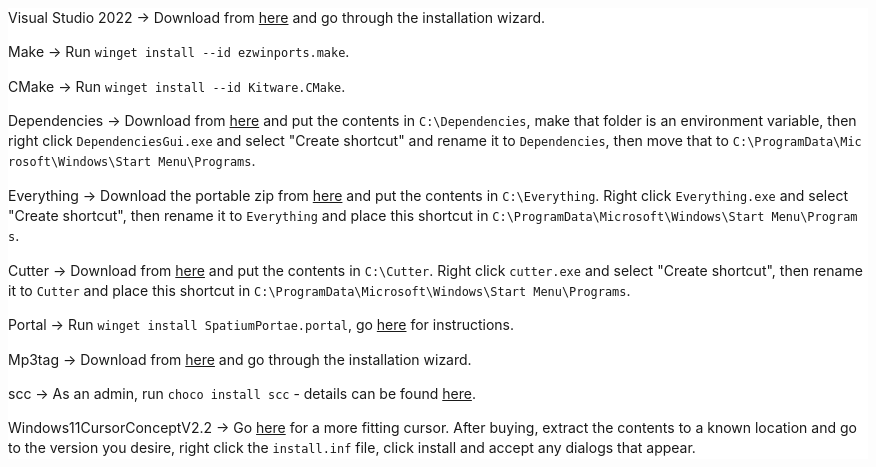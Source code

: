 Visual Studio 2022 &rightarrow; Download from [here](https://visualstudio.microsoft.com/vs/) and go
through the installation wizard.

Make &rightarrow; Run `winget install --id ezwinports.make`.

CMake &rightarrow; Run `winget install --id Kitware.CMake`.

Dependencies &rightarrow; Download from [here](https://github.com/lucasg/Dependencies) and put the
contents in `C:\Dependencies`, make that folder is an environment variable, then right click
`DependenciesGui.exe` and select "Create shortcut" and rename it to `Dependencies`, then move that
to `C:\ProgramData\Microsoft\Windows\Start Menu\Programs`.

Everything &rightarrow; Download the portable zip from [here](https://www.voidtools.com/) and put
the contents in `C:\Everything`. Right click `Everything.exe` and select "Create shortcut", then
rename it to `Everything` and place this shortcut in `C:\ProgramData\Microsoft\Windows\Start
Menu\Programs`.

Cutter &rightarrow; Download from [here](https://github.com/rizinorg/cutter/releases) and put the
contents in `C:\Cutter`. Right click `cutter.exe` and select "Create shortcut", then rename it to
`Cutter` and place this shortcut in `C:\ProgramData\Microsoft\Windows\Start Menu\Programs`.

Portal &rightarrow; Run `winget install SpatiumPortae.portal`, go
[here](https://github.com/SpatiumPortae/portal) for instructions.

Mp3tag &rightarrow; Download from [here](https://www.mp3tag.de/en/download.html) and go through the
installation wizard.

scc &rightarrow; As an admin, run `choco install scc` - details can be found
[here](https://github.com/boyter/scc).

Windows11CursorConceptV2.2 &rightarrow; Go
[here](https://www.deviantart.com/jepricreations/art/Windows-11-Cursors-Concept-HD-v2-890672103) for
a more fitting cursor. After buying, extract the contents to a known location and go to the version
you desire, right click the `install.inf` file, click install and accept any dialogs that appear.
